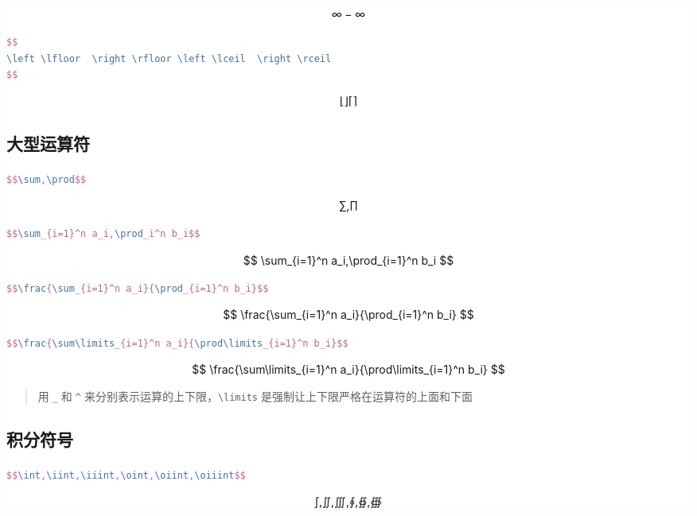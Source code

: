 $$
\infty -\infty
$$

```tex
$$
\left \lfloor  \right \rfloor \left \lceil  \right \rceil
$$
```

$$
\left \lfloor  \right \rfloor \left \lceil  \right \rceil
$$

## 大型运算符

```tex
$$\sum,\prod$$
```

$$
\sum,\prod
$$

```tex
$$\sum_{i=1}^n a_i,\prod_i^n b_i$$
```

$$
\sum_{i=1}^n a_i,\prod_{i=1}^n b_i
$$

```tex
$$\frac{\sum_{i=1}^n a_i}{\prod_{i=1}^n b_i}$$
```

$$
\frac{\sum_{i=1}^n a_i}{\prod_{i=1}^n b_i}
$$

```tex
$$\frac{\sum\limits_{i=1}^n a_i}{\prod\limits_{i=1}^n b_i}$$
```

$$
\frac{\sum\limits_{i=1}^n a_i}{\prod\limits_{i=1}^n b_i}
$$

> 用 `_` 和 `^` 来分别表示运算的上下限，`\limits` 是强制让上下限严格在运算符的上面和下面

## 积分符号

```tex
$$\int,\iint,\iiint,\oint,\oiint,\oiiint$$
```

$$
\int,\iint,\iiint,\oint,\oiint,\oiiint
$$
